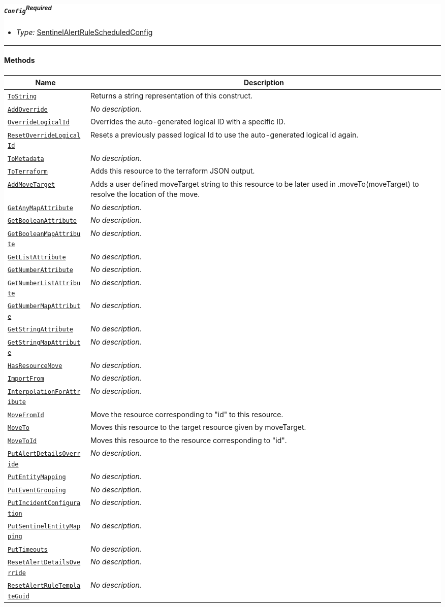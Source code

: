 
##### `Config`<sup>Required</sup> <a name="Config" id="@cdktf/provider-azurerm.sentinelAlertRuleScheduled.SentinelAlertRuleScheduled.Initializer.parameter.config"></a>

- *Type:* <a href="#@cdktf/provider-azurerm.sentinelAlertRuleScheduled.SentinelAlertRuleScheduledConfig">SentinelAlertRuleScheduledConfig</a>

---

#### Methods <a name="Methods" id="Methods"></a>

| **Name** | **Description** |
| --- | --- |
| <code><a href="#@cdktf/provider-azurerm.sentinelAlertRuleScheduled.SentinelAlertRuleScheduled.toString">ToString</a></code> | Returns a string representation of this construct. |
| <code><a href="#@cdktf/provider-azurerm.sentinelAlertRuleScheduled.SentinelAlertRuleScheduled.addOverride">AddOverride</a></code> | *No description.* |
| <code><a href="#@cdktf/provider-azurerm.sentinelAlertRuleScheduled.SentinelAlertRuleScheduled.overrideLogicalId">OverrideLogicalId</a></code> | Overrides the auto-generated logical ID with a specific ID. |
| <code><a href="#@cdktf/provider-azurerm.sentinelAlertRuleScheduled.SentinelAlertRuleScheduled.resetOverrideLogicalId">ResetOverrideLogicalId</a></code> | Resets a previously passed logical Id to use the auto-generated logical id again. |
| <code><a href="#@cdktf/provider-azurerm.sentinelAlertRuleScheduled.SentinelAlertRuleScheduled.toMetadata">ToMetadata</a></code> | *No description.* |
| <code><a href="#@cdktf/provider-azurerm.sentinelAlertRuleScheduled.SentinelAlertRuleScheduled.toTerraform">ToTerraform</a></code> | Adds this resource to the terraform JSON output. |
| <code><a href="#@cdktf/provider-azurerm.sentinelAlertRuleScheduled.SentinelAlertRuleScheduled.addMoveTarget">AddMoveTarget</a></code> | Adds a user defined moveTarget string to this resource to be later used in .moveTo(moveTarget) to resolve the location of the move. |
| <code><a href="#@cdktf/provider-azurerm.sentinelAlertRuleScheduled.SentinelAlertRuleScheduled.getAnyMapAttribute">GetAnyMapAttribute</a></code> | *No description.* |
| <code><a href="#@cdktf/provider-azurerm.sentinelAlertRuleScheduled.SentinelAlertRuleScheduled.getBooleanAttribute">GetBooleanAttribute</a></code> | *No description.* |
| <code><a href="#@cdktf/provider-azurerm.sentinelAlertRuleScheduled.SentinelAlertRuleScheduled.getBooleanMapAttribute">GetBooleanMapAttribute</a></code> | *No description.* |
| <code><a href="#@cdktf/provider-azurerm.sentinelAlertRuleScheduled.SentinelAlertRuleScheduled.getListAttribute">GetListAttribute</a></code> | *No description.* |
| <code><a href="#@cdktf/provider-azurerm.sentinelAlertRuleScheduled.SentinelAlertRuleScheduled.getNumberAttribute">GetNumberAttribute</a></code> | *No description.* |
| <code><a href="#@cdktf/provider-azurerm.sentinelAlertRuleScheduled.SentinelAlertRuleScheduled.getNumberListAttribute">GetNumberListAttribute</a></code> | *No description.* |
| <code><a href="#@cdktf/provider-azurerm.sentinelAlertRuleScheduled.SentinelAlertRuleScheduled.getNumberMapAttribute">GetNumberMapAttribute</a></code> | *No description.* |
| <code><a href="#@cdktf/provider-azurerm.sentinelAlertRuleScheduled.SentinelAlertRuleScheduled.getStringAttribute">GetStringAttribute</a></code> | *No description.* |
| <code><a href="#@cdktf/provider-azurerm.sentinelAlertRuleScheduled.SentinelAlertRuleScheduled.getStringMapAttribute">GetStringMapAttribute</a></code> | *No description.* |
| <code><a href="#@cdktf/provider-azurerm.sentinelAlertRuleScheduled.SentinelAlertRuleScheduled.hasResourceMove">HasResourceMove</a></code> | *No description.* |
| <code><a href="#@cdktf/provider-azurerm.sentinelAlertRuleScheduled.SentinelAlertRuleScheduled.importFrom">ImportFrom</a></code> | *No description.* |
| <code><a href="#@cdktf/provider-azurerm.sentinelAlertRuleScheduled.SentinelAlertRuleScheduled.interpolationForAttribute">InterpolationForAttribute</a></code> | *No description.* |
| <code><a href="#@cdktf/provider-azurerm.sentinelAlertRuleScheduled.SentinelAlertRuleScheduled.moveFromId">MoveFromId</a></code> | Move the resource corresponding to "id" to this resource. |
| <code><a href="#@cdktf/provider-azurerm.sentinelAlertRuleScheduled.SentinelAlertRuleScheduled.moveTo">MoveTo</a></code> | Moves this resource to the target resource given by moveTarget. |
| <code><a href="#@cdktf/provider-azurerm.sentinelAlertRuleScheduled.SentinelAlertRuleScheduled.moveToId">MoveToId</a></code> | Moves this resource to the resource corresponding to "id". |
| <code><a href="#@cdktf/provider-azurerm.sentinelAlertRuleScheduled.SentinelAlertRuleScheduled.putAlertDetailsOverride">PutAlertDetailsOverride</a></code> | *No description.* |
| <code><a href="#@cdktf/provider-azurerm.sentinelAlertRuleScheduled.SentinelAlertRuleScheduled.putEntityMapping">PutEntityMapping</a></code> | *No description.* |
| <code><a href="#@cdktf/provider-azurerm.sentinelAlertRuleScheduled.SentinelAlertRuleScheduled.putEventGrouping">PutEventGrouping</a></code> | *No description.* |
| <code><a href="#@cdktf/provider-azurerm.sentinelAlertRuleScheduled.SentinelAlertRuleScheduled.putIncidentConfiguration">PutIncidentConfiguration</a></code> | *No description.* |
| <code><a href="#@cdktf/provider-azurerm.sentinelAlertRuleScheduled.SentinelAlertRuleScheduled.putSentinelEntityMapping">PutSentinelEntityMapping</a></code> | *No description.* |
| <code><a href="#@cdktf/provider-azurerm.sentinelAlertRuleScheduled.SentinelAlertRuleScheduled.putTimeouts">PutTimeouts</a></code> | *No description.* |
| <code><a href="#@cdktf/provider-azurerm.sentinelAlertRuleScheduled.SentinelAlertRuleScheduled.resetAlertDetailsOverride">ResetAlertDetailsOverride</a></code> | *No description.* |
| <code><a href="#@cdktf/provider-azurerm.sentinelAlertRuleScheduled.SentinelAlertRuleScheduled.resetAlertRuleTemplateGuid">ResetAlertRuleTemplateGuid</a></code> | *No description.* |